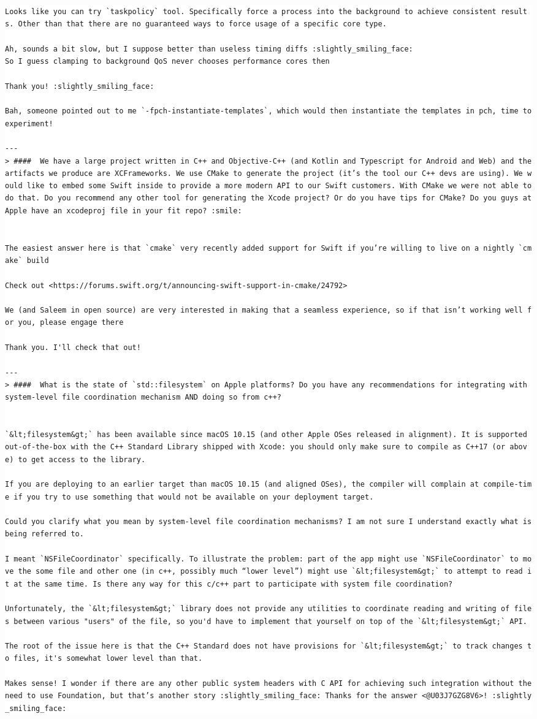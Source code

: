 ```
Looks like you can try `taskpolicy` tool. Specifically force a process into the background to achieve consistent results. Other than that there are no guaranteed ways to force usage of a specific core type.

Ah, sounds a bit slow, but I suppose better than useless timing diffs :slightly_smiling_face:
So I guess clamping to background QoS never chooses performance cores then

Thank you! :slightly_smiling_face:

Bah, someone pointed out to me `-fpch-instantiate-templates`, which would then instantiate the templates in pch, time to experiment!

--- 
> ####  We have a large project written in C++ and Objective-C++ (and Kotlin and Typescript for Android and Web) and the artifacts we produce are XCFrameworks. We use CMake to generate the project (it’s the tool our C++ devs are using). We would like to embed some Swift inside to provide a more modern API to our Swift customers. With CMake we were not able to do that. Do you recommend any other tool for generating the Xcode project? Or do you have tips for CMake? Do you guys at Apple have an xcodeproj file in your fit repo? :smile: 


The easiest answer here is that `cmake` very recently added support for Swift if you’re willing to live on a nightly `cmake` build

Check out <https://forums.swift.org/t/announcing-swift-support-in-cmake/24792>

We (and Saleem in open source) are very interested in making that a seamless experience, so if that isn’t working well for you, please engage there

Thank you. I'll check that out!

--- 
> ####  What is the state of `std::filesystem` on Apple platforms? Do you have any recommendations for integrating with system-level file coordination mechanism AND doing so from c++?


`&lt;filesystem&gt;` has been available since macOS 10.15 (and other Apple OSes released in alignment). It is supported out-of-the-box with the C++ Standard Library shipped with Xcode: you should only make sure to compile as C++17 (or above) to get access to the library.

If you are deploying to an earlier target than macOS 10.15 (and aligned OSes), the compiler will complain at compile-time if you try to use something that would not be available on your deployment target.

Could you clarify what you mean by system-level file coordination mechanisms? I am not sure I understand exactly what is being referred to.

I meant `NSFileCoordinator` specifically. To illustrate the problem: part of the app might use `NSFileCoordinator` to move the some file and other one (in c++, possibly much “lower level”) might use `&lt;filesystem&gt;` to attempt to read it at the same time. Is there any way for this c/c++ part to participate with system file coordination?

Unfortunately, the `&lt;filesystem&gt;` library does not provide any utilities to coordinate reading and writing of files between various "users" of the file, so you'd have to implement that yourself on top of the `&lt;filesystem&gt;` API.

The root of the issue here is that the C++ Standard does not have provisions for `&lt;filesystem&gt;` to track changes to files, it's somewhat lower level than that.

Makes sense! I wonder if there are any other public system headers with C API for achieving such integration without the need to use Foundation, but that’s another story :slightly_smiling_face: Thanks for the answer <@U03J7GZG8V6>! :slightly_smiling_face:

```